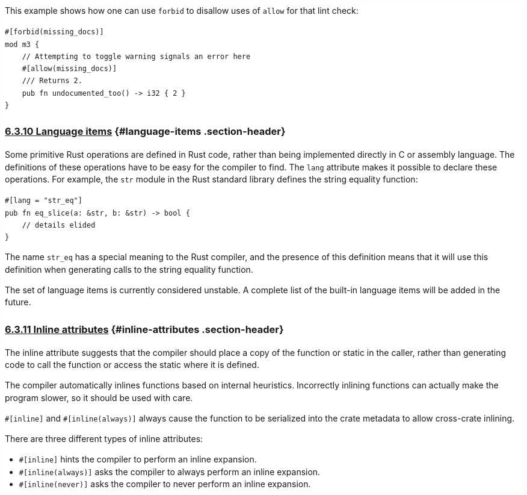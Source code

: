 This example shows how one can use `forbid` to disallow uses of `allow`
for that lint check:

``` {.rust .rust-example-rendered}
#[forbid(missing_docs)]
mod m3 {
    // Attempting to toggle warning signals an error here
    #[allow(missing_docs)]
    /// Returns 2.
    pub fn undocumented_too() -> i32 { 2 }
}
```

### [6.3.10 Language items](#language-items) {#language-items .section-header}

Some primitive Rust operations are defined in Rust code, rather than
being implemented directly in C or assembly language. The definitions of
these operations have to be easy for the compiler to find. The `lang`
attribute makes it possible to declare these operations. For example,
the `str` module in the Rust standard library defines the string
equality function:

``` {.rust .rust-example-rendered}
#[lang = "str_eq"]
pub fn eq_slice(a: &str, b: &str) -> bool {
    // details elided
}
```

The name `str_eq` has a special meaning to the Rust compiler, and the
presence of this definition means that it will use this definition when
generating calls to the string equality function.

The set of language items is currently considered unstable. A complete
list of the built-in language items will be added in the future.

### [6.3.11 Inline attributes](#inline-attributes) {#inline-attributes .section-header}

The inline attribute suggests that the compiler should place a copy of
the function or static in the caller, rather than generating code to
call the function or access the static where it is defined.

The compiler automatically inlines functions based on internal
heuristics. Incorrectly inlining functions can actually make the program
slower, so it should be used with care.

`#[inline]` and `#[inline(always)]` always cause the function to be
serialized into the crate metadata to allow cross-crate inlining.

There are three different types of inline attributes:

-   `#[inline]` hints the compiler to perform an inline expansion.
-   `#[inline(always)]` asks the compiler to always perform an
    inline expansion.
-   `#[inline(never)]` asks the compiler to never perform an
    inline expansion.
